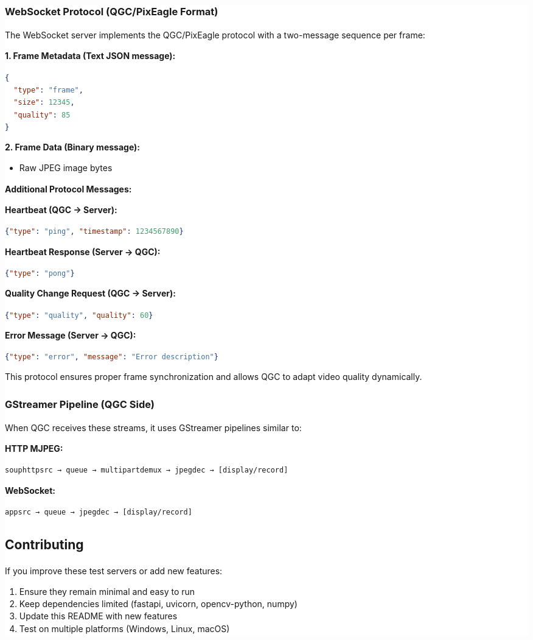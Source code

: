 ### WebSocket Protocol (QGC/PixEagle Format)

The WebSocket server implements the QGC/PixEagle protocol with a two-message sequence per frame:

**1. Frame Metadata (Text JSON message):**
```json
{
  "type": "frame",
  "size": 12345,
  "quality": 85
}
```

**2. Frame Data (Binary message):**
- Raw JPEG image bytes

**Additional Protocol Messages:**

**Heartbeat (QGC → Server):**
```json
{"type": "ping", "timestamp": 1234567890}
```

**Heartbeat Response (Server → QGC):**
```json
{"type": "pong"}
```

**Quality Change Request (QGC → Server):**
```json
{"type": "quality", "quality": 60}
```

**Error Message (Server → QGC):**
```json
{"type": "error", "message": "Error description"}
```

This protocol ensures proper frame synchronization and allows QGC to adapt video quality dynamically.

### GStreamer Pipeline (QGC Side)

When QGC receives these streams, it uses GStreamer pipelines similar to:

**HTTP MJPEG:**
```
souphttpsrc → queue → multipartdemux → jpegdec → [display/record]
```

**WebSocket:**
```
appsrc → queue → jpegdec → [display/record]
```

## Contributing

If you improve these test servers or add new features:
1. Ensure they remain minimal and easy to run
2. Keep dependencies limited (fastapi, uvicorn, opencv-python, numpy)
3. Update this README with new features
4. Test on multiple platforms (Windows, Linux, macOS)
